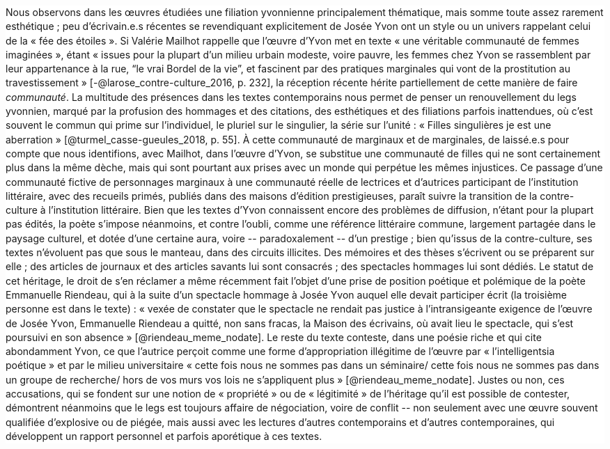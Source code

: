 Nous observons dans les œuvres étudiées une filiation yvonnienne
principalement thématique, mais somme toute assez rarement esthétique ;
peu d’écrivain.e.s récentes se revendiquant explicitement de Josée Yvon
ont un style ou un univers rappelant celui de la « fée des étoiles ». Si
Valérie Mailhot rappelle que l’œuvre d’Yvon met en texte « une véritable
communauté de femmes imaginées », étant « issues pour la plupart d’un
milieu urbain modeste, voire pauvre, les femmes chez Yvon se rassemblent
par leur appartenance à la rue, “le vrai Bordel de la vie”, et fascinent
par des pratiques marginales qui vont de la prostitution au
travestissement » [-@larose_contre-culture_2016, p. 232], la réception récente hérite partiellement de
cette manière de faire *communauté*. La multitude des présences dans les
textes contemporains nous permet de penser un renouvellement du legs
yvonnien, marqué par la profusion des hommages et des citations, des
esthétiques et des filiations parfois inattendues, où c’est souvent le
commun qui prime sur l’individuel, le pluriel sur le singulier, la série
sur l’unité : « Filles singulières je est une aberration » [@turmel_casse-gueules_2018, p. 55]. À cette
communauté de marginaux et de marginales, de laissé.e.s pour compte que
nous identifions, avec Mailhot, dans l’œuvre d’Yvon, se substitue une
communauté de filles qui ne sont certainement plus dans la même dèche,
mais qui sont pourtant aux prises avec un monde qui perpétue les mêmes
injustices. Ce passage d’une communauté fictive de personnages marginaux
à une communauté réelle de lectrices et d’autrices participant de
l’institution littéraire, avec des recueils primés, publiés dans des
maisons d’édition prestigieuses, paraît suivre la transition de la
contre-culture à l’institution littéraire. Bien que les textes d’Yvon
connaissent encore des problèmes de diffusion, n’étant pour la plupart
pas édités, la poète s’impose néanmoins, et contre l’oubli, comme une
référence littéraire commune, largement partagée dans le paysage
culturel, et dotée d’une certaine aura, voire -- paradoxalement -- d’un
prestige ; bien qu’issus de la contre-culture, ses textes n’évoluent pas
que sous le manteau, dans des circuits illicites. Des mémoires et des
thèses s’écrivent ou se préparent sur elle ; des articles de journaux et
des articles savants lui sont consacrés ; des spectacles hommages lui
sont dédiés. Le statut de cet héritage, le droit de s’en réclamer a même
récemment fait l’objet d’une prise de position poétique et polémique de
la poète Emmanuelle Riendeau, qui à la suite d’un spectacle hommage à
Josée Yvon auquel elle devait participer écrit (la troisième personne
est dans le texte) : « vexée de constater que le spectacle ne rendait
pas justice à l’intransigeante exigence de l’œuvre de Josée Yvon,
Emmanuelle Riendeau a quitté, non sans fracas, la Maison des écrivains,
où avait lieu le spectacle, qui s’est poursuivi en son absence » [@riendeau_meme_nodate].
Le reste du texte conteste, dans une poésie riche et qui cite
abondamment Yvon, ce que l’autrice perçoit comme une forme
d’appropriation illégitime de l’œuvre par « l’intelligentsia poétique »
et par le milieu universitaire « cette fois nous ne sommes pas dans un
séminaire/ cette fois nous ne sommes pas dans un groupe de
recherche/ hors de vos murs vos lois ne s’appliquent plus » [@riendeau_meme_nodate]. Justes
ou non, ces accusations, qui se fondent sur une notion de « propriété »
ou de « légitimité » de l’héritage qu’il est possible de contester,
démontrent néanmoins que le legs est toujours affaire de négociation,
voire de conflit -- non seulement avec une œuvre souvent qualifiée
d’explosive ou de piégée, mais aussi avec les lectures d’autres
contemporains et d’autres contemporaines, qui développent un rapport
personnel et parfois aporétique à ces textes.


[^1]: Pensons notamment aux événements suivants : *Le cabaret pas
[^19]: Voir notamment les entrées de son blogue sur Geneviève Desrosiers et
[^21]: Notamment, dans la carte de l’Académie consacrée à la poète
[^39]: Parfois littéralement, comme dans le onzième segment de *La femme
[^40]: La quatrième des
[^66]: Programme de la pièce.
[^67]: Cette didascalie, présente dans le texte ayant servi à la mise en
[^68]: Dans un article paru en 2016, Mathieu Arsenault déplorait
[^69]: La réplique est modifiée dans l’édition des Herbes rouges.
[^70]: La réplique est modifiée dans l’édition des Herbes rouges.
[^75]: « L’anormalité finit toujours par s’institutionnaliser : la
[^83]: Voici d’autres présences plus ou moins importantes que nous avons